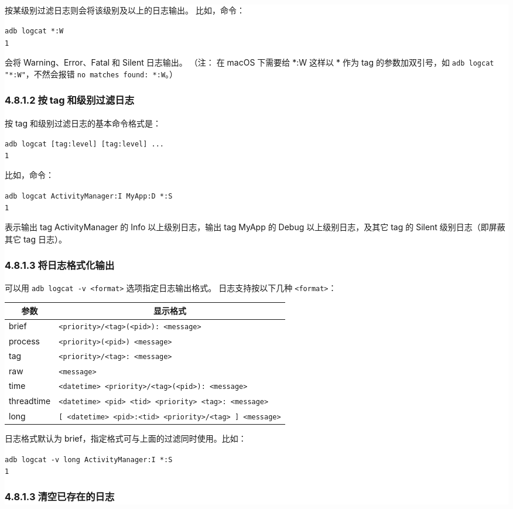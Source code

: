 按某级别过滤日志则会将该级别及以上的日志输出。
比如，命令：

```
adb logcat *:W
1
```

会将 Warning、Error、Fatal 和 Silent 日志输出。
（注： 在 macOS 下需要给 *:W 这样以 * 作为 tag 的参数加双引号，如 `adb logcat "*:W"`，不然会报错 `no matches found: *:W`。）

### 4.8.1.2 按 tag 和级别过滤日志

按 tag 和级别过滤日志的基本命令格式是：

```
adb logcat [tag:level] [tag:level] ...
1
```

比如，命令：

```
adb logcat ActivityManager:I MyApp:D *:S
1
```

表示输出 tag ActivityManager 的 Info 以上级别日志，输出 tag MyApp 的 Debug 以上级别日志，及其它 tag 的 Silent 级别日志（即屏蔽其它 tag 日志）。

### 4.8.1.3 将日志格式化输出

可以用 `adb logcat -v <format>` 选项指定日志输出格式。
日志支持按以下几种 `<format>`：

| 参数       | 显示格式                                                |
| ---------- | ------------------------------------------------------- |
| brief      | `<priority>/<tag>(<pid>): <message>`                    |
| process    | `<priority>(<pid>) <message>`                           |
| tag        | `<priority>/<tag>: <message>`                           |
| raw        | `<message>`                                             |
| time       | `<datetime> <priority>/<tag>(<pid>): <message>`         |
| threadtime | `<datetime> <pid> <tid> <priority> <tag>: <message>`    |
| long       | `[ <datetime> <pid>:<tid> <priority>/<tag> ] <message>` |

日志格式默认为 brief，指定格式可与上面的过滤同时使用。比如：

```
adb logcat -v long ActivityManager:I *:S
1
```

### 4.8.1.3 清空已存在的日志
